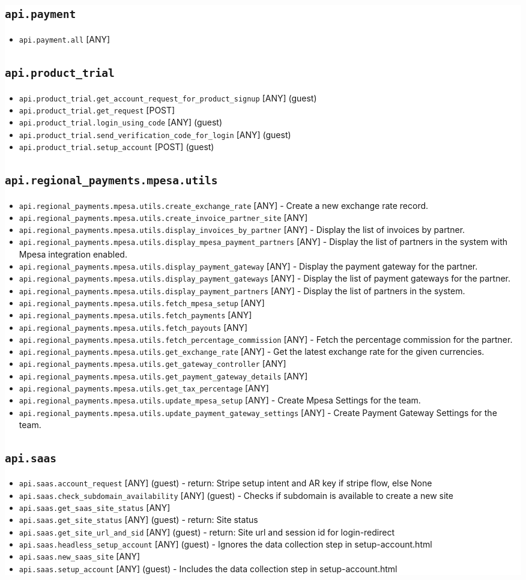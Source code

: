 
## `api.payment`
- `api.payment.all` [ANY]

## `api.product_trial`
- `api.product_trial.get_account_request_for_product_signup` [ANY] (guest)
- `api.product_trial.get_request` [POST]
- `api.product_trial.login_using_code` [ANY] (guest)
- `api.product_trial.send_verification_code_for_login` [ANY] (guest)
- `api.product_trial.setup_account` [POST] (guest)

## `api.regional_payments.mpesa.utils`
- `api.regional_payments.mpesa.utils.create_exchange_rate` [ANY] - Create a new exchange rate record.
- `api.regional_payments.mpesa.utils.create_invoice_partner_site` [ANY]
- `api.regional_payments.mpesa.utils.display_invoices_by_partner` [ANY] - Display the list of invoices by partner.
- `api.regional_payments.mpesa.utils.display_mpesa_payment_partners` [ANY] - Display the list of partners in the system with Mpesa integration enabled.
- `api.regional_payments.mpesa.utils.display_payment_gateway` [ANY] - Display the payment gateway for the partner.
- `api.regional_payments.mpesa.utils.display_payment_gateways` [ANY] - Display the list of payment gateways for the partner.
- `api.regional_payments.mpesa.utils.display_payment_partners` [ANY] - Display the list of partners in the system.
- `api.regional_payments.mpesa.utils.fetch_mpesa_setup` [ANY]
- `api.regional_payments.mpesa.utils.fetch_payments` [ANY]
- `api.regional_payments.mpesa.utils.fetch_payouts` [ANY]
- `api.regional_payments.mpesa.utils.fetch_percentage_commission` [ANY] - Fetch the percentage commission for the partner.
- `api.regional_payments.mpesa.utils.get_exchange_rate` [ANY] - Get the latest exchange rate for the given currencies.
- `api.regional_payments.mpesa.utils.get_gateway_controller` [ANY]
- `api.regional_payments.mpesa.utils.get_payment_gateway_details` [ANY]
- `api.regional_payments.mpesa.utils.get_tax_percentage` [ANY]
- `api.regional_payments.mpesa.utils.update_mpesa_setup` [ANY] - Create Mpesa Settings for the team.
- `api.regional_payments.mpesa.utils.update_payment_gateway_settings` [ANY] - Create Payment Gateway Settings for the team.

## `api.saas`
- `api.saas.account_request` [ANY] (guest) - return: Stripe setup intent and AR key if stripe flow, else None
- `api.saas.check_subdomain_availability` [ANY] (guest) - Checks if subdomain is available to create a new site
- `api.saas.get_saas_site_status` [ANY]
- `api.saas.get_site_status` [ANY] (guest) - return: Site status
- `api.saas.get_site_url_and_sid` [ANY] (guest) - return: Site url and session id for login-redirect
- `api.saas.headless_setup_account` [ANY] (guest) - Ignores the data collection step in setup-account.html
- `api.saas.new_saas_site` [ANY]
- `api.saas.setup_account` [ANY] (guest) - Includes the data collection step in setup-account.html

